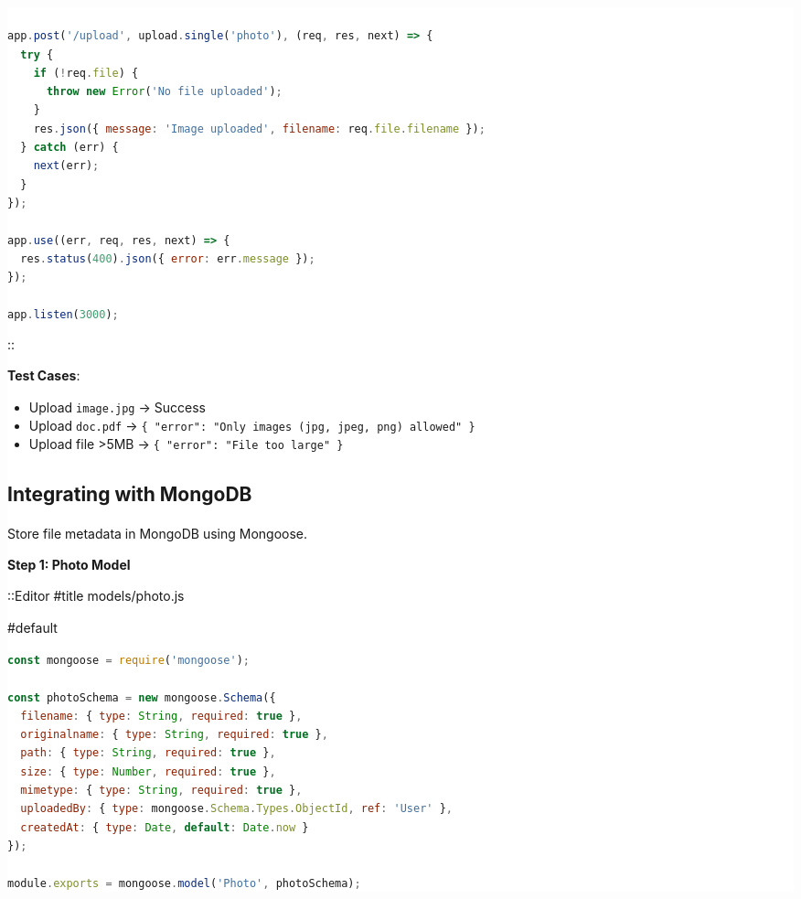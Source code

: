 ```javascript

app.post('/upload', upload.single('photo'), (req, res, next) => {
  try {
    if (!req.file) {
      throw new Error('No file uploaded');
    }
    res.json({ message: 'Image uploaded', filename: req.file.filename });
  } catch (err) {
    next(err);
  }
});

app.use((err, req, res, next) => {
  res.status(400).json({ error: err.message });
});

app.listen(3000);
```

::

**Test Cases**:
- Upload `image.jpg` → Success
- Upload `doc.pdf` → `{ "error": "Only images (jpg, jpeg, png) allowed" }`
- Upload file >5MB → `{ "error": "File too large" }`

## Integrating with MongoDB

Store file metadata in MongoDB using Mongoose.

**Step 1: Photo Model**

::Editor
#title
models/photo.js

#default

```javascript
const mongoose = require('mongoose');

const photoSchema = new mongoose.Schema({
  filename: { type: String, required: true },
  originalname: { type: String, required: true },
  path: { type: String, required: true },
  size: { type: Number, required: true },
  mimetype: { type: String, required: true },
  uploadedBy: { type: mongoose.Schema.Types.ObjectId, ref: 'User' },
  createdAt: { type: Date, default: Date.now }
});

module.exports = mongoose.model('Photo', photoSchema);
```
